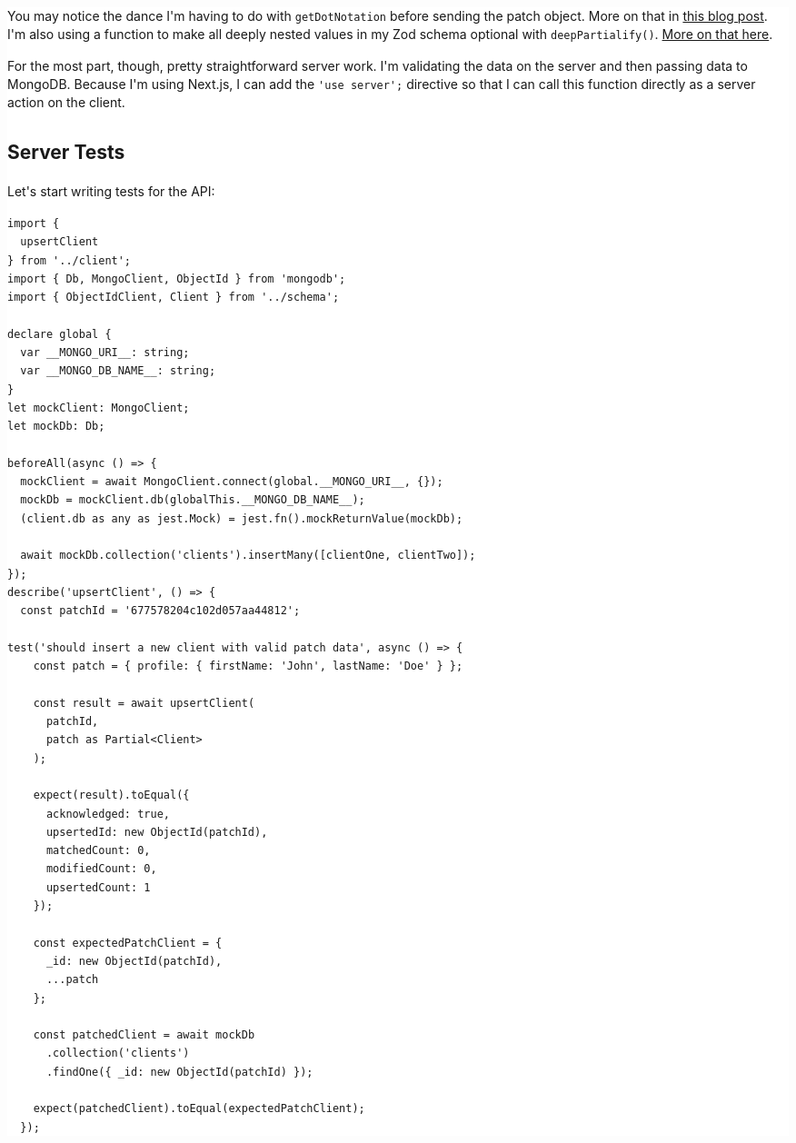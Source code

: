 You may notice the dance I'm having to do with `getDotNotation` before sending the patch object. More on that in [this blog post](/objectidconversion). I'm also using a function to make all deeply nested values in my Zod schema optional with `deepPartialify()`. [More on that here](/deeppartialzod).

For the most part, though, pretty straightforward server work. I'm validating the data on the server and then passing data to MongoDB. Because I'm using Next.js, I can add the `'use server';` directive so that I can call this function directly as a server action on the client.

## Server Tests

Let's start writing tests for the API:

```
import {
  upsertClient
} from '../client';
import { Db, MongoClient, ObjectId } from 'mongodb';
import { ObjectIdClient, Client } from '../schema';

declare global {
  var __MONGO_URI__: string;
  var __MONGO_DB_NAME__: string;
}
let mockClient: MongoClient;
let mockDb: Db;

beforeAll(async () => {
  mockClient = await MongoClient.connect(global.__MONGO_URI__, {});
  mockDb = mockClient.db(globalThis.__MONGO_DB_NAME__);
  (client.db as any as jest.Mock) = jest.fn().mockReturnValue(mockDb);

  await mockDb.collection('clients').insertMany([clientOne, clientTwo]);
});
describe('upsertClient', () => {
  const patchId = '677578204c102d057aa44812';

test('should insert a new client with valid patch data', async () => {
    const patch = { profile: { firstName: 'John', lastName: 'Doe' } };

    const result = await upsertClient(
      patchId,
      patch as Partial<Client>
    );

    expect(result).toEqual({
      acknowledged: true,
      upsertedId: new ObjectId(patchId),
      matchedCount: 0,
      modifiedCount: 0,
      upsertedCount: 1
    });

    const expectedPatchClient = {
      _id: new ObjectId(patchId),
      ...patch
    };

    const patchedClient = await mockDb
      .collection('clients')
      .findOne({ _id: new ObjectId(patchId) });

    expect(patchedClient).toEqual(expectedPatchClient);
  });

```